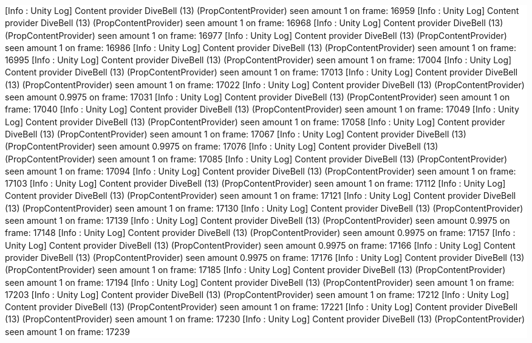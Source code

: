 [Info   : Unity Log] Content provider DiveBell (13) (PropContentProvider) seen amount 1 on frame: 16959
[Info   : Unity Log] Content provider DiveBell (13) (PropContentProvider) seen amount 1 on frame: 16968
[Info   : Unity Log] Content provider DiveBell (13) (PropContentProvider) seen amount 1 on frame: 16977
[Info   : Unity Log] Content provider DiveBell (13) (PropContentProvider) seen amount 1 on frame: 16986
[Info   : Unity Log] Content provider DiveBell (13) (PropContentProvider) seen amount 1 on frame: 16995
[Info   : Unity Log] Content provider DiveBell (13) (PropContentProvider) seen amount 1 on frame: 17004
[Info   : Unity Log] Content provider DiveBell (13) (PropContentProvider) seen amount 1 on frame: 17013
[Info   : Unity Log] Content provider DiveBell (13) (PropContentProvider) seen amount 1 on frame: 17022
[Info   : Unity Log] Content provider DiveBell (13) (PropContentProvider) seen amount 0.9975 on frame: 17031
[Info   : Unity Log] Content provider DiveBell (13) (PropContentProvider) seen amount 1 on frame: 17040
[Info   : Unity Log] Content provider DiveBell (13) (PropContentProvider) seen amount 1 on frame: 17049
[Info   : Unity Log] Content provider DiveBell (13) (PropContentProvider) seen amount 1 on frame: 17058
[Info   : Unity Log] Content provider DiveBell (13) (PropContentProvider) seen amount 1 on frame: 17067
[Info   : Unity Log] Content provider DiveBell (13) (PropContentProvider) seen amount 0.9975 on frame: 17076
[Info   : Unity Log] Content provider DiveBell (13) (PropContentProvider) seen amount 1 on frame: 17085
[Info   : Unity Log] Content provider DiveBell (13) (PropContentProvider) seen amount 1 on frame: 17094
[Info   : Unity Log] Content provider DiveBell (13) (PropContentProvider) seen amount 1 on frame: 17103
[Info   : Unity Log] Content provider DiveBell (13) (PropContentProvider) seen amount 1 on frame: 17112
[Info   : Unity Log] Content provider DiveBell (13) (PropContentProvider) seen amount 1 on frame: 17121
[Info   : Unity Log] Content provider DiveBell (13) (PropContentProvider) seen amount 1 on frame: 17130
[Info   : Unity Log] Content provider DiveBell (13) (PropContentProvider) seen amount 1 on frame: 17139
[Info   : Unity Log] Content provider DiveBell (13) (PropContentProvider) seen amount 0.9975 on frame: 17148
[Info   : Unity Log] Content provider DiveBell (13) (PropContentProvider) seen amount 0.9975 on frame: 17157
[Info   : Unity Log] Content provider DiveBell (13) (PropContentProvider) seen amount 0.9975 on frame: 17166
[Info   : Unity Log] Content provider DiveBell (13) (PropContentProvider) seen amount 0.9975 on frame: 17176
[Info   : Unity Log] Content provider DiveBell (13) (PropContentProvider) seen amount 1 on frame: 17185
[Info   : Unity Log] Content provider DiveBell (13) (PropContentProvider) seen amount 1 on frame: 17194
[Info   : Unity Log] Content provider DiveBell (13) (PropContentProvider) seen amount 1 on frame: 17203
[Info   : Unity Log] Content provider DiveBell (13) (PropContentProvider) seen amount 1 on frame: 17212
[Info   : Unity Log] Content provider DiveBell (13) (PropContentProvider) seen amount 1 on frame: 17221
[Info   : Unity Log] Content provider DiveBell (13) (PropContentProvider) seen amount 1 on frame: 17230
[Info   : Unity Log] Content provider DiveBell (13) (PropContentProvider) seen amount 1 on frame: 17239